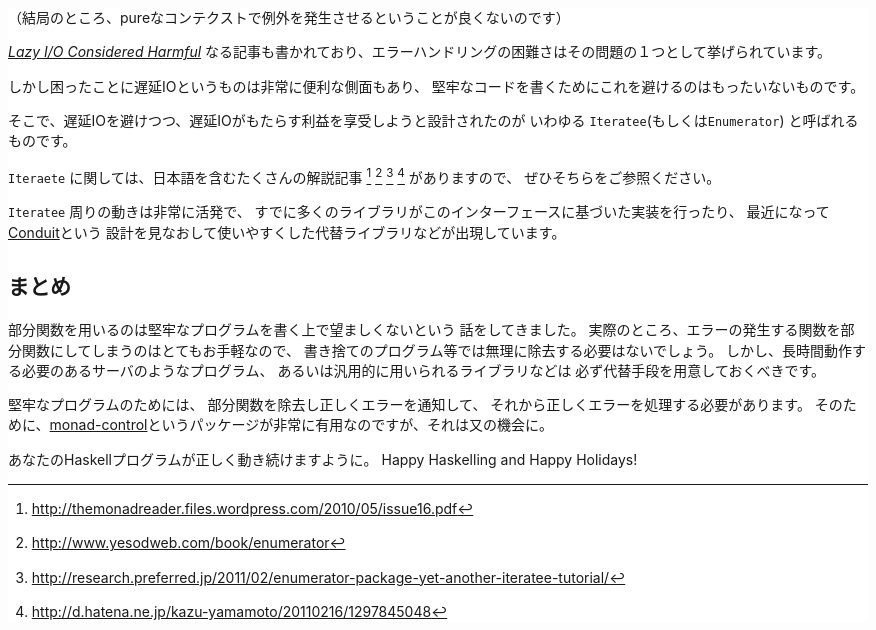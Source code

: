 （結局のところ、pureなコンテクストで例外を発生させるということが良くないのです）

[*Lazy I/O Considered Harmful*](http://sites.google.com/site/haskell/notes/lazy-io-considered-harmful-way-to-go-left-fold-enumerator)
なる記事も書かれており、エラーハンドリングの困難さはその問題の１つとして挙げられています。

しかし困ったことに遅延IOというものは非常に便利な側面もあり、
堅牢なコードを書くためにこれを避けるのはもったいないものです。

そこで、遅延IOを避けつつ、遅延IOがもたらす利益を享受しようと設計されたのが
いわゆる `Iteratee`(もしくは`Enumerator`) と呼ばれるものです。

`Iteraete` に関しては、日本語を含むたくさんの解説記事 [^iter0] [^iter1] [^iter2] [^iter3] がありますので、
ぜひそちらをご参照ください。

`Iteratee` 周りの動きは非常に活発で、
すでに多くのライブラリがこのインターフェースに基づいた実装を行ったり、
最近になって [Conduit](https://github.com/snoyberg/conduit)という
設計を見なおして使いやすくした代替ライブラリなどが出現しています。

## まとめ

部分関数を用いるのは堅牢なプログラムを書く上で望ましくないという
話をしてきました。
実際のところ、エラーの発生する関数を部分関数にしてしまうのはとてもお手軽なので、
書き捨てのプログラム等では無理に除去する必要はないでしょう。
しかし、長時間動作する必要のあるサーバのようなプログラム、
あるいは汎用的に用いられるライブラリなどは
必ず代替手段を用意しておくべきです。

堅牢なプログラムのためには、
部分関数を除去し正しくエラーを通知して、
それから正しくエラーを処理する必要があります。
そのために、[monad-control](http://hackage.haskell.org/package/monad-control)というパッケージが非常に有用なのですが、それは又の機会に。

あなたのHaskellプログラムが正しく動き続けますように。
Happy Haskelling and Happy Holidays!

[^xmonad]: Haskellで書かれたタイル型Window Manager <http://xmonad.org/>
[^xmonad-style]: <http://code.haskell.org/xmonad/STYLE>
[^stacktrace]: <http://community.haskell.org/~simonmar/slides/HIW11.pdf>

[^iter0]: <http://themonadreader.files.wordpress.com/2010/05/issue16.pdf>
[^iter1]: <http://www.yesodweb.com/book/enumerator>
[^iter2]: <http://research.preferred.jp/2011/02/enumerator-package-yet-another-iteratee-tutorial/>
[^iter3]: <http://d.hatena.ne.jp/kazu-yamamoto/20110216/1297845048>

